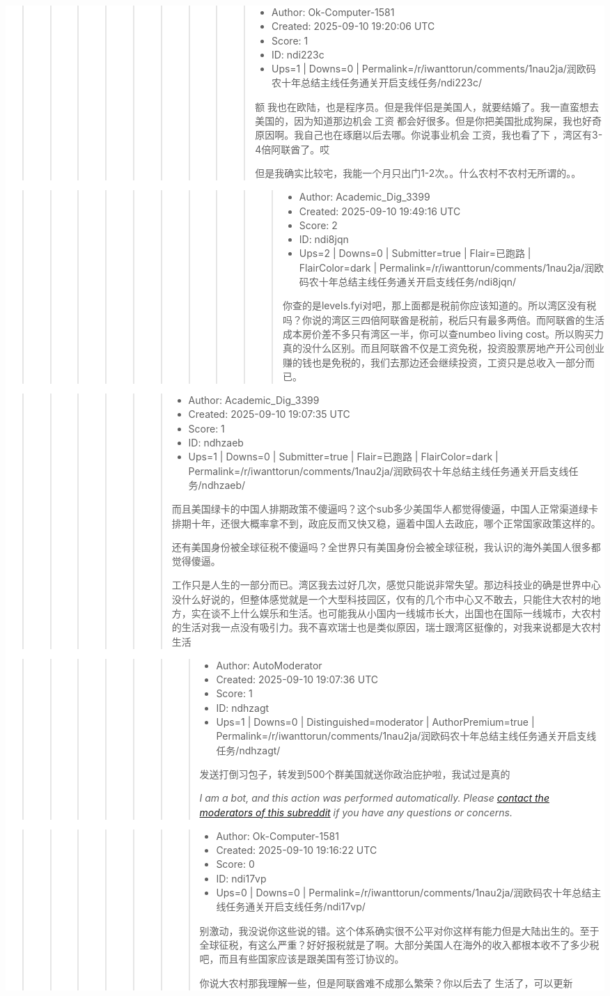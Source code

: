 >>>>>>>>> - Author: Ok-Computer-1581
>>>>>>>>> - Created: 2025-09-10 19:20:06 UTC
>>>>>>>>> - Score: 1
>>>>>>>>> - ID: ndi223c
>>>>>>>>> - Ups=1 | Downs=0 | Permalink=/r/iwanttorun/comments/1nau2ja/润欧码农十年总结主线任务通关开启支线任务/ndi223c/
>>>>>>>>>
>>>>>>>>> 额 我也在欧陆，也是程序员。但是我伴侣是美国人，就要结婚了。我一直蛮想去美国的，因为知道那边机会 工资 都会好很多。但是你把美国批成狗屎，我也好奇原因啊。我自己也在琢磨以后去哪。你说事业机会 工资，我也看了下 ，湾区有3-4倍阿联酋了。哎
>>>>>>>>> 
>>>>>>>>> 但是我确实比较宅，我能一个月只出门1-2次。。什么农村不农村无所谓的。。

>>>>>>>>>> - Author: Academic_Dig_3399
>>>>>>>>>> - Created: 2025-09-10 19:49:16 UTC
>>>>>>>>>> - Score: 2
>>>>>>>>>> - ID: ndi8jqn
>>>>>>>>>> - Ups=2 | Downs=0 | Submitter=true | Flair=已跑路 | FlairColor=dark | Permalink=/r/iwanttorun/comments/1nau2ja/润欧码农十年总结主线任务通关开启支线任务/ndi8jqn/
>>>>>>>>>>
>>>>>>>>>> 你查的是levels.fyi对吧，那上面都是税前你应该知道的。所以湾区没有税吗？你说的湾区三四倍阿联酋是税前，税后只有最多两倍。而阿联酋的生活成本房价差不多只有湾区一半，你可以查numbeo living cost。所以购买力真的没什么区别。而且阿联酋不仅是工资免税，投资股票房地产开公司创业赚的钱也是免税的，我们去那边还会继续投资，工资只是总收入一部分而已。

>>>>>> - Author: Academic_Dig_3399
>>>>>> - Created: 2025-09-10 19:07:35 UTC
>>>>>> - Score: 1
>>>>>> - ID: ndhzaeb
>>>>>> - Ups=1 | Downs=0 | Submitter=true | Flair=已跑路 | FlairColor=dark | Permalink=/r/iwanttorun/comments/1nau2ja/润欧码农十年总结主线任务通关开启支线任务/ndhzaeb/
>>>>>>
>>>>>> 而且美国绿卡的中国人排期政策不傻逼吗？这个sub多少美国华人都觉得傻逼，中国人正常渠道绿卡排期十年，还很大概率拿不到，政庇反而又快又稳，逼着中国人去政庇，哪个正常国家政策这样的。
>>>>>> 
>>>>>> 还有美国身份被全球征税不傻逼吗？全世界只有美国身份会被全球征税，我认识的海外美国人很多都觉得傻逼。
>>>>>> 
>>>>>> 工作只是人生的一部分而已。湾区我去过好几次，感觉只能说非常失望。那边科技业的确是世界中心没什么好说的，但整体感觉就是一个大型科技园区，仅有的几个市中心又不敢去，只能住大农村的地方，实在谈不上什么娱乐和生活。也可能我从小国内一线城市长大，出国也在国际一线城市，大农村的生活对我一点没有吸引力。我不喜欢瑞士也是类似原因，瑞士跟湾区挺像的，对我来说都是大农村生活

>>>>>>> - Author: AutoModerator
>>>>>>> - Created: 2025-09-10 19:07:36 UTC
>>>>>>> - Score: 1
>>>>>>> - ID: ndhzagt
>>>>>>> - Ups=1 | Downs=0 | Distinguished=moderator | AuthorPremium=true | Permalink=/r/iwanttorun/comments/1nau2ja/润欧码农十年总结主线任务通关开启支线任务/ndhzagt/
>>>>>>>
>>>>>>> 发送打倒习包子，转发到500个群美国就送你政治庇护啦，我试过是真的
>>>>>>> 
>>>>>>> *I am a bot, and this action was performed automatically. Please [contact the moderators of this subreddit](/message/compose/?to=/r/iwanttorun) if you have any questions or concerns.*

>>>>>>> - Author: Ok-Computer-1581
>>>>>>> - Created: 2025-09-10 19:16:22 UTC
>>>>>>> - Score: 0
>>>>>>> - ID: ndi17vp
>>>>>>> - Ups=0 | Downs=0 | Permalink=/r/iwanttorun/comments/1nau2ja/润欧码农十年总结主线任务通关开启支线任务/ndi17vp/
>>>>>>>
>>>>>>> 别激动，我没说你这些说的错。这个体系确实很不公平对你这样有能力但是大陆出生的。至于全球征税，有这么严重？好好报税就是了啊。大部分美国人在海外的收入都根本收不了多少税吧，而且有些国家应该是跟美国有签订协议的。
>>>>>>> 
>>>>>>> 你说大农村那我理解一些，但是阿联酋难不成那么繁荣？你以后去了 生活了，可以更新

